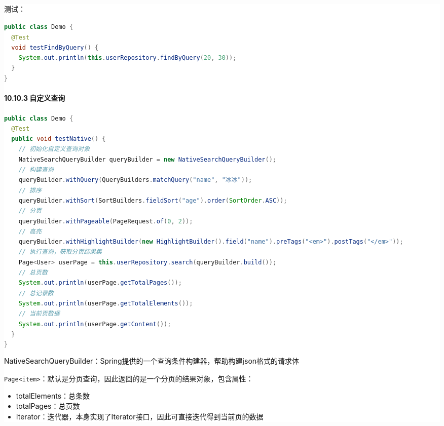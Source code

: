 测试：

```java
public class Demo {
  @Test
  void testFindByQuery() {
    System.out.println(this.userRepository.findByQuery(20, 30));
  }
}
```

#### 10.10.3 自定义查询

```java
public class Demo {
  @Test
  public void testNative() {
    // 初始化自定义查询对象
    NativeSearchQueryBuilder queryBuilder = new NativeSearchQueryBuilder();
    // 构建查询
    queryBuilder.withQuery(QueryBuilders.matchQuery("name", "冰冰"));
    // 排序
    queryBuilder.withSort(SortBuilders.fieldSort("age").order(SortOrder.ASC));
    // 分页
    queryBuilder.withPageable(PageRequest.of(0, 2));
    // 高亮
    queryBuilder.withHighlightBuilder(new HighlightBuilder().field("name").preTags("<em>").postTags("</em>"));
    // 执行查询，获取分页结果集
    Page<User> userPage = this.userRepository.search(queryBuilder.build());
    // 总页数
    System.out.println(userPage.getTotalPages());
    // 总记录数
    System.out.println(userPage.getTotalElements());
    // 当前页数据
    System.out.println(userPage.getContent());
  }
}
```

NativeSearchQueryBuilder：Spring提供的一个查询条件构建器，帮助构建json格式的请求体

`Page<item>`：默认是分页查询，因此返回的是一个分页的结果对象，包含属性：

- totalElements：总条数
- totalPages：总页数
- Iterator：迭代器，本身实现了Iterator接口，因此可直接迭代得到当前页的数据
